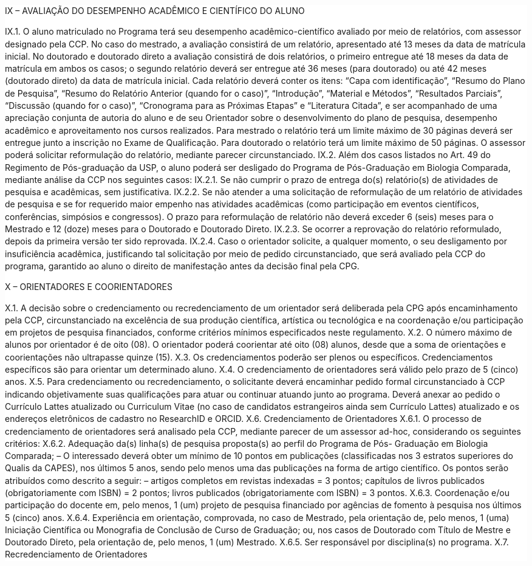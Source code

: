 IX – AVALIAÇÃO DO DESEMPENHO ACADÊMICO E CIENTÍFICO DO ALUNO

IX.1. O aluno matriculado no Programa terá seu desempenho acadêmico-científico avaliado por meio de relatórios, com assessor designado pela CCP. No caso do mestrado, a avaliação consistirá de um relatório, apresentado até 13 meses da data de matrícula inicial. No doutorado e doutorado direto a avaliação consistirá de dois relatórios, o primeiro entregue até 18 meses da data de matrícula em ambos os casos; o segundo relatório deverá ser entregue até 36 meses (para doutorado) ou até 42 meses (doutorado direto) da data de matrícula inicial. Cada relatório deverá conter os itens: “Capa com identificação”, “Resumo do Plano de Pesquisa”, “Resumo do Relatório Anterior (quando for o caso)”, “Introdução”, “Material e Métodos”, “Resultados Parciais”, “Discussão (quando for o caso)”, “Cronograma para as Próximas Etapas” e “Literatura Citada”, e ser acompanhado de uma apreciação conjunta de autoria do aluno e de seu Orientador sobre o desenvolvimento do plano de pesquisa, desempenho acadêmico e aproveitamento nos cursos realizados. Para mestrado o relatório terá um limite máximo de 30 páginas deverá ser entregue junto a inscrição no Exame de Qualificação. Para doutorado o relatório terá um limite máximo de 50 páginas. O assessor poderá solicitar reformulação do relatório, mediante parecer circunstanciado.
IX.2. Além dos casos listados no Art. 49 do Regimento de Pós-graduação da USP, o aluno poderá ser desligado do Programa de Pós-Graduação em Biologia Comparada, mediante análise da CCP nos seguintes casos:
IX.2.1. Se não cumprir o prazo de entrega do(s) relatório(s) de atividades de pesquisa e acadêmicas, sem justificativa.
IX.2.2. Se não atender a uma solicitação de reformulação de um relatório de atividades de pesquisa e se for requerido maior empenho nas atividades acadêmicas (como participação em eventos científicos, conferências, simpósios e congressos). O prazo para reformulação de relatório não deverá exceder 6 (seis) meses para o Mestrado e 12 (doze) meses para o Doutorado e Doutorado Direto.
IX.2.3. Se ocorrer a reprovação do relatório reformulado, depois da primeira versão ter sido reprovada.
IX.2.4. Caso o orientador solicite, a qualquer momento, o seu desligamento por insuficiência acadêmica, justificando tal solicitação por meio de pedido circunstanciado, que será avaliado pela CCP do programa, garantido ao aluno o direito de manifestação antes da decisão final pela CPG.

X – ORIENTADORES E COORIENTADORES

X.1. A decisão sobre o credenciamento ou recredenciamento de um orientador será deliberada pela CPG após encaminhamento pela CCP, circunstanciado na excelência de sua produção científica, artística ou tecnológica e na coordenação e/ou participação em projetos de pesquisa financiados, conforme critérios mínimos especificados neste regulamento.
X.2. O número máximo de alunos por orientador é de oito (08). O orientador poderá coorientar até oito (08) alunos, desde que a soma de orientações e coorientações não ultrapasse quinze (15).
X.3. Os credenciamentos poderão ser plenos ou específicos. Credenciamentos específicos são para orientar um determinado aluno.
X.4. O credenciamento de orientadores será válido pelo prazo de 5 (cinco) anos.
X.5. Para credenciamento ou recredenciamento, o solicitante deverá encaminhar pedido formal circunstanciado à CCP indicando objetivamente suas qualificações para atuar ou continuar atuando junto ao programa. Deverá anexar ao pedido o Currículo Lattes atualizado ou Curriculum Vitae (no caso de candidatos estrangeiros ainda sem Currículo Lattes) atualizado e os endereços eletrônicos de cadastro no ResearchID e ORCID.
X.6. Credenciamento de Orientadores
X.6.1. O processo de credenciamento de orientadores será analisado pela CCP, mediante parecer de um assessor ad-hoc, considerando os seguintes critérios:
X.6.2. Adequação da(s) linha(s) de pesquisa proposta(s) ao perfil do Programa de Pós- Graduação em Biologia Comparada;
– O interessado deverá obter um mínimo de 10 pontos em publicações (classificadas nos 3 estratos superiores do Qualis da CAPES), nos últimos 5 anos, sendo pelo menos uma das publicações na forma de artigo científico. Os pontos serão atribuídos como descrito a seguir: – artigos completos em revistas indexadas = 3 pontos; capítulos de livros publicados (obrigatoriamente com ISBN) = 2 pontos; livros publicados (obrigatoriamente com ISBN) = 3 pontos.
X.6.3. Coordenação e/ou participação do docente em, pelo menos, 1 (um) projeto de pesquisa financiado por agências de fomento à pesquisa nos últimos 5 (cinco) anos.
X.6.4. Experiência em orientação, comprovada, no caso de Mestrado, pela orientação de, pelo menos, 1 (uma) Iniciação Científica ou Monografia de Conclusão de Curso de Graduação; ou, nos casos de Doutorado com Título de Mestre e Doutorado Direto, pela orientação de, pelo menos, 1 (um) Mestrado.
X.6.5. Ser responsável por disciplina(s) no programa.
X.7. Recredenciamento de Orientadores